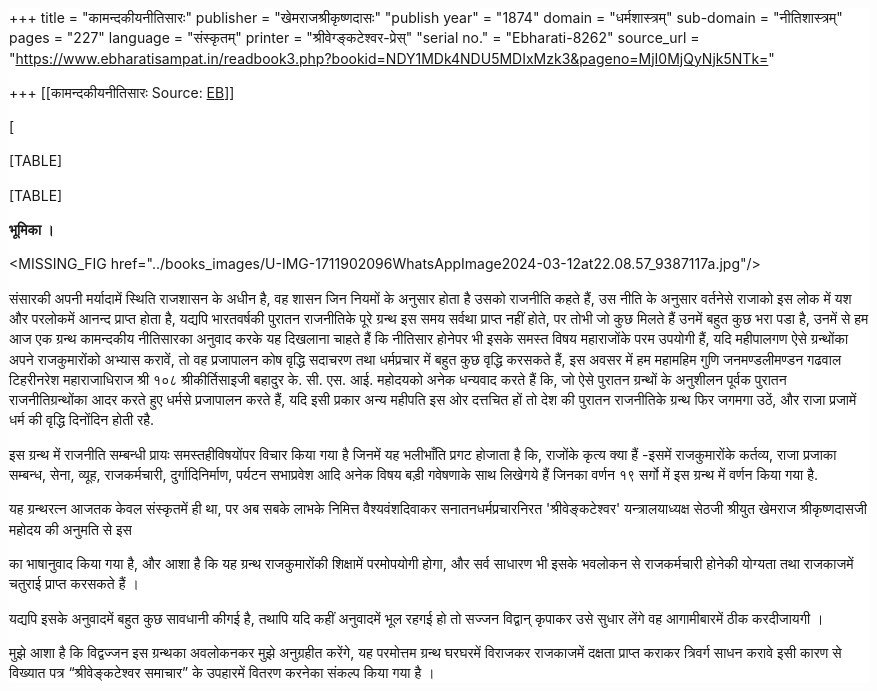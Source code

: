+++
title = "कामन्दकीयनीतिसारः"
publisher = "खेमराजश्रीकृष्णदासः"
"publish year" = "1874"
domain = "धर्मशास्त्रम्"
sub-domain = "नीतिशास्त्रम्"
pages = "227"
language = "संस्कृतम्"
printer = "श्रीवेग्ङ्कटेश्वर-प्रेस्"
"serial no." = "Ebharati-8262"
source_url = "https://www.ebharatisampat.in/readbook3.php?bookid=NDY1MDk4NDU5MDIxMzk3&pageno=MjI0MjQyNjk5NTk="

+++
[[कामन्दकीयनीतिसारः	Source: [EB](https://www.ebharatisampat.in/readbook3.php?bookid=NDY1MDk4NDU5MDIxMzk3&pageno=MjI0MjQyNjk5NTk=)]]

\[

[TABLE]

[TABLE]

**भूमिका ।**

<MISSING_FIG href="../books_images/U-IMG-1711902096WhatsAppImage2024-03-12at22.08.57_9387117a.jpg"/>

 

संसारकी अपनी मर्यादामें स्थिति राजशासन के अधीन है, वह शासन जिन नियमों के अनुसार होता है उसको राजनीति कहते हैं, उस नीति के अनुसार वर्तनेसे राजाको इस लोक में यश और परलोकमें आनन्द प्राप्त होता है, यद्यपि भारतवर्षकी पुरातन राजनीतिके पूरे ग्रन्थ इस समय सर्वथा प्राप्त नहीं होते, पर तोभी जो कुछ मिलते हैं उनमें बहुत कुछ भरा पडा है, उनमें से हम आज एक ग्रन्थ कामन्दकीय नीतिसारका अनुवाद करके यह दिखलाना चाहते हैं कि नीतिसार होनेपर भी इसके समस्त विषय महाराजोंके परम उपयोगी हैं, यदि महीपालगण ऐसे ग्रन्थोंका अपने राजकुमारोंको अभ्यास करावें, तो वह प्रजापालन कोष वृद्धि सदाचरण तथा धर्मप्रचार में बहुत कुछ वृद्धि करसकते हैं, इस अवसर में हम महामहिम गुणि जनमण्डलीमण्डन गढवाल टिहरीनरेश महाराजाधिराज श्री १०८ श्रीकीर्तिसाइजी बहादुर के. सी. एस. आई. महोदयको अनेक धन्यवाद करते हैं कि, जो ऐसे पुरातन ग्रन्थों के अनुशीलन पूर्वक पुरातन राजनीतिग्रन्थोंका आदर करते हुए धर्मसे प्रजापालन करते हैं, यदि इसी प्रकार अन्य महीपति इस ओर दत्तचित हों तो देश की पुरातन राजनीतिके ग्रन्थ फिर जगमगा उठें, और राजा प्रजामें धर्म की वृद्धि दिनोंदिन होती रहै.

 इस ग्रन्थ में राजनीति सम्बन्धी प्रायः समस्तहीविषयोंपर विचार किया गया है जिनमें यह भलीभाँति प्रगट होजाता है कि, राजोंके कृत्य क्या हैं -इसमें राजकुमारोंके कर्तव्य, राजा प्रजाका सम्बन्ध, सेना, व्यूह, राजकर्मचारी, दुर्गादिनिर्माण, पर्यटन सभाप्रवेश आदि अनेक विषय बड़ी गवेषणाके साथ लिखेगये हैं जिनका वर्णन १९ सर्गो में इस ग्रन्थ में वर्णन किया गया है.

 यह ग्रन्थरत्न आजतक केवल संस्कृतमें ही था, पर अब सबके लाभके निमित्त वैश्यवंशदिवाकर सनातनधर्मप्रचारनिरत 'श्रीवेङ्कटेश्वर' यन्त्रालयाध्यक्ष सेठजी श्रीयुत खेमराज श्रीकृष्णदासजी महोदय की अनुमति से इस

का भाषानुवाद किया गया है, और आशा है कि यह ग्रन्थ राजकुमारोंकी शिक्षामें परमोपयोगी होगा, और सर्व साधारण भी इसके भवलोकन से राजकर्मचारी होनेकी योग्यता तथा राजकाजमें चतुराई प्राप्त करसकते हैं ।

 यद्यपि इसके अनुवादमें बहुत कुछ सावधानी कीगई है, तथापि यदि कहीं अनुवादमें भूल रहगई हो तो सज्जन विद्वान् कृपाकर उसे सुधार लेंगे वह आगामीबारमें ठीक करदीजायगी ।

 मुझे आशा है कि विद्वज्जन इस ग्रन्थका अवलोकनकर मुझे अनुग्रहीत करेंगे, यह परमोत्तम ग्रन्थ घरघरमें विराजकर राजकाजमें दक्षता प्राप्त कराकर त्रिवर्ग साधन करावे इसी कारण से विख्यात पत्र “श्रीवेङ्कटेश्वर समाचार” के उपहारमें वितरण करनेका संकल्प किया गया है ।


[^1]: "देखो राजा युधिष्टिर जिस समय दुर्योधन से जुआखेलने लगे उस समय सर्वस्व हारकर पीछे द्रौपदीको भी हार गये और तेरह बर्षतक वनमें रहना पड़ा और पीछेसे इसीके निमित्त महाभारत होकर भारतवर्ष रसातलको पहुंचा ।"
[^2]: "राजा नल बड़ा प्रतापी राजा था, पर द्यूतके कारण सर्वस्वहरजाने एक जाडा कपडा पहरे घरसे बाहर निकला और अन्त में अपनी स्त्रीको भी छोड़ वनवन भटकता फिरा, और सारथीके वेश में राजा ऋतुपर्णके यहां कितनेही वर्ष बितायें, और फिर १२ वर्षमें पुष्कर के पास लौटकर राजा ऋतुपर्णसे सीखी विद्या के कारण अपना राज्य पाया ।"
[^3]: "राजा दण्डकने. एकान्त में शुक्राचार्यकी कन्याको देखकर उससे मैथुनके लिये कहाउसके न माननेपर जब राजा बलसे पकड़ने लगा, तब वह छुडाय पिताके पास गई और समाचार सुनाया शुक्रने क्रोधकर यह शाप दिया कि सात दिनमें अग्निवर्षणसे यह सब देश नष्टं होजायगा, यह कह आप ऋषियों सहित वहांसे चले गये और वह देश नष्ट हो कर दण्डकवन होगया ।"
[^4]: "जन्मेजयके अश्वमेधमें ब्राह्मणकुमार हँसपडेथे, राजाने उनका अनुचित हँसना देख उनको क्रोधकर भर्त्सनाकी, इससे क्रोधकर ब्राह्मणोंने राजाको शाप दिया कि तू रोगी होजा ।"
[^5]: " वातापी असुर ब्राह्मणका रूप बनाय ऋषियोंको निमंत्रित कर श्राता, और अपने भ्राता आतापीको वकरा बनाय उसका मांस उसको परोसता, जब वे खाचुकते तब पुकारता भाई निकलो, वो ब्राह्मणोंका पेट फाड निकल आता, ऐसे अनेक ब्राह्मण मारे, पीछे श्रभिमान से अगस्त्यजीको निमंत्रण दिया, वे इसकी चेष्टाको जान इसके भ्राताको भोजन में पचा गये, और जब यह असुर अगस्त्य के मारने को दौड़ा तब अगस्त्यजीने इस को भी संहार किया ।"
[^6]: "राजा अम्बरीषपर एकादशीके व्रतमें पारण करलेनेपर दुर्वासाजीने कोंधकर एक राक्षसीको प्रगट कर कहा कि, हमको निमन्त्रण देकर विना भोजन कराये तुमने कैसे जलसे पारण किया ? राजाने कहा भगवन् । द्वादशी बीती जातीथी ब्राह्मणोंकी व्यवस्था से जलमात्र ग्रहण किया है तथापि दुर्वासाने राजाके ऊपर राक्षसीकी प्रेरणा की, भगवान्ने सुदर्शन चक्रको भेजकर राजाकी रक्षाकरनेको कहा, सुदर्शनचक्र राक्षसीको संहारकर दुर्वासा के पीछे हुआ, एक वर्षतक ऋषिराज घूमें किसीने उनकी रक्षा न की और राजा वैसेही हाथ बँधे खडा रहा, अन्त में जब दुर्वासा राजापर आये तब राजाने सुदर्शन चक्रकी प्रार्थना कर ऋषिराज को बचाया और उनपर क्रोध न किया ।"